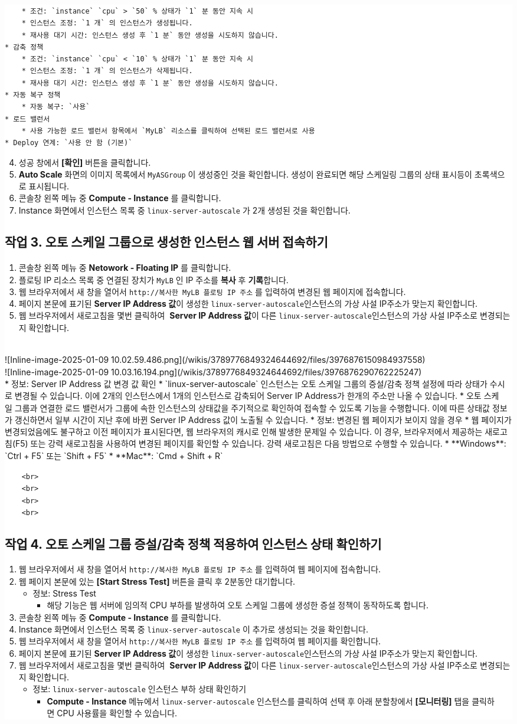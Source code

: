         * 조건: `instance` `cpu` > `50` % 상태가 `1` 분 동안 지속 시
        * 인스턴스 조정: `1 개` 의 인스턴스가 생성됩니다.
        * 재사용 대기 시간: 인스턴스 생성 후 `1 분` 동안 생성을 시도하지 않습니다.
    * 감축 정책
        * 조건: `instance` `cpu` < `10` % 상태가 `1` 분 동안 지속 시
        * 인스턴스 조정: `1 개` 의 인스턴스가 삭제됩니다.
        * 재사용 대기 시간: 인스턴스 생성 후 `1 분` 동안 생성을 시도하지 않습니다.
    * 자동 복구 정책
        * 자동 복구: `사용`
    * 로드 밸런서
        * 사용 가능한 로드 밸런서 항목에서 `MyLB` 리소스를 클릭하여 선택된 로드 밸런서로 사용
    * Deploy 연계: `사용 안 함 (기본)`
4. 성공 창에서 **[확인]** 버튼을 클릭합니다.
5. **Auto Scale** 화면의 이미지 목록에서 `MyASGroup` 이 생성중인 것을 확인합니다. 생성이 완료되면 해당 스케일링 그룹의 상태 표시등이 초록색으로 표시됩니다.
6. 콘솔창 왼쪽 메뉴 중 **Compute - Instance** 를 클릭합니다.
7. Instance 화면에서 인스턴스 목록 중 `linux-server-autoscale` 가 2개 생성된 것을 확인합니다.

## 작업 3. 오토 스케일 그룹으로 생성한 인스턴스 웹 서버 접속하기

1. 콘솔창 왼쪽 메뉴 중 **Netowork - Floating IP** 를 클릭합니다.
2. 플로팅 IP 리소스 목록 중 연결된 장치가 `MyLB` 인 IP 주소를 **복사** 후 **기록**합니다.
3. 웹 브라우저에서 새 창을 열어서 `http://복사한 MyLB 플로팅 IP 주소` 를 입력하여 변경된 웹 페이지에 접속합니다.
4. 페이지 본문에 표기된 **Server IP Address 값**이 생성한 `linux-server-autoscale`인스턴스의 가상 사설 IP주소가 맞는지 확인합니다.
5. 웹 브라우저에서 새로고침을 몇번 클릭하여  **Server IP Address 값**이 다른 `linux-server-autoscale`인스턴스의 가상 사설 IP주소로 변경되는지 확인합니다.
<br>
    ![Inline-image-2025-01-09 10.02.59.486.png](/wikis/3789776849324644692/files/3976876150984937558)
<br>
    ![Inline-image-2025-01-09 10.03.16.194.png](/wikis/3789776849324644692/files/3976876290762225247)
<br>
    * 정보: Server IP Address 값 변경 값 확인
        * `linux-server-autoscale` 인스턴스는 오토 스케일 그룹의 증설/감축 정책 설정에 따라 상태가 수시로 변경될 수 있습니다. 이에 2개의 인스턴스에서 1개의 인스턴스로 감축되어 Server IP Address가 한개의 주소만 나올 수 있습니다.
        * 오토 스케일 그룹과 연결한 로드 밸런서가 그룹에 속한 인스턴스의 상태값을 주기적으로 확인하여 접속할 수 있도록 기능을 수행합니다. 이에 따른 상태값 정보가 갱신하면서 일부 시간이 지난 후에 바뀐 Server IP Address 값이 노출될 수 있습니다.
    * 정보: 변경된 웹 페이지가 보이지 않을 경우
        * 웹 페이지가 변경되었음에도 불구하고 이전 페이지가 표시된다면, 웹 브라우저의 캐시로 인해 발생한 문제일 수 있습니다. 이 경우, 브라우저에서 제공하는 새로고침(F5) 또는 강력 새로고침을 사용하여 변경된 페이지를 확인할 수 있습니다. 강력 새로고침은 다음 방법으로 수행할 수 있습니다.
            * **Windows**: `Ctrl + F5` 또는 `Shift + F5`
            * **Mac**: `Cmd + Shift + R`

        <br>
        <br>
        <br>
        <br>

## 작업 4. 오토 스케일 그룹 증설/감축 정책 적용하여 인스턴스 상태 확인하기

1. 웹 브라우저에서 새 창을 열어서 `http://복사한 MyLB 플로팅 IP 주소` 를 입력하여 웹 페이지에 접속합니다.
2. 웹 페이지 본문에 있는 **[Start Stress Test]** 버튼을 클릭 후 2분동안 대기합니다.
    * 정보: Stress Test
        * 해당 기능은 웹 서버에 임의적 CPU 부하를 발생하여 오토 스케일 그룹에 생성한 증설 정책이 동작하도록 합니다.
3. 콘솔창 왼쪽 메뉴 중 **Compute - Instance** 를 클릭합니다.
4. Instance 화면에서 인스턴스 목록 중 `linux-server-autoscale` 이 추가로 생성되는 것을 확인합니다.
5. 웹 브라우저에서 새 창을 열어서 `http://복사한 MyLB 플로팅 IP 주소` 를 입력하여 웹 페이지를 확인합니다.
6. 페이지 본문에 표기된 **Server IP Address 값**이 생성한 `linux-server-autoscale`인스턴스의 가상 사설 IP주소가 맞는지 확인합니다.
7. 웹 브라우저에서 새로고침을 몇번 클릭하여  **Server IP Address 값**이 다른 `linux-server-autoscale`인스턴스의 가상 사설 IP주소로 변경되는지 확인합니다.
    * 정보: `linux-server-autoscale` 인스턴스 부하 상태 확인하기
        * **Compute - Instance** 메뉴에서 `linux-server-autoscale` 인스턴스를 클릭하여 선택 후 아래 분할창에서 **[모니터링]** 탭을 클릭하면 CPU 사용률을 확인할 수 있습니다.